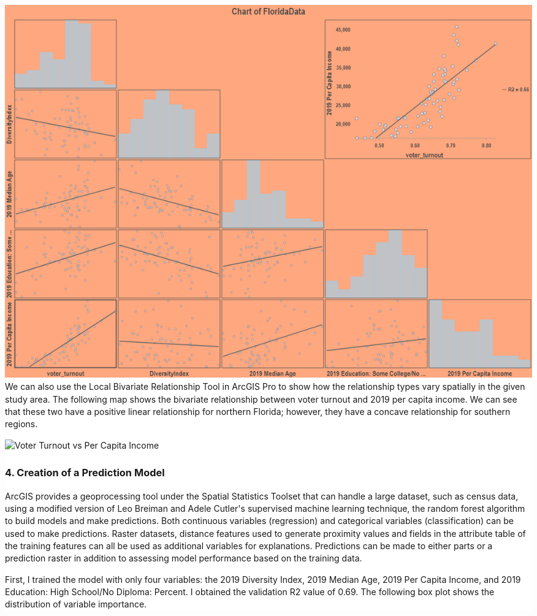 ![Scatter Plot](https://github.com/DBishal13/Voter-Turnout-Prediction-Florida/raw/main/Outputs/ScatterPlot.jpg)
We can also use the Local Bivariate Relationship Tool in ArcGIS Pro to show how the relationship types vary spatially in the given study area. The following map shows the bivariate relationship between voter turnout and 2019 per capita income. We can see that these two have a positive linear relationship for northern Florida; however, they have a concave relationship for southern regions.

![Voter Turnout vs Per Capita Income](https://github.com/DBishal13/Voter-Turnout-Prediction-Florida/raw/main/Outputs/VoterTurnoutVsPerCapIncome.jpg)

### 4. Creation of a Prediction Model

ArcGIS provides a geoprocessing tool under the Spatial Statistics Toolset that can handle a large dataset, such as census data, using a modified version of Leo Breiman and Adele Cutler's supervised machine learning technique, the random forest algorithm to build models and make predictions. Both continuous variables (regression) and categorical variables (classification) can be used to make predictions. Raster datasets, distance features used to generate proximity values and fields in the attribute table of the training features can all be used as additional variables for explanations. Predictions can be made to either parts or a prediction raster in addition to assessing model performance based on the training data.

First, I trained the model with only four variables: the 2019 Diversity Index, 2019 Median Age, 2019 Per Capita Income, and 2019 Education: High School/No Diploma: Percent. I obtained the validation R2 value of 0.69. The following box plot shows the distribution of variable importance.
